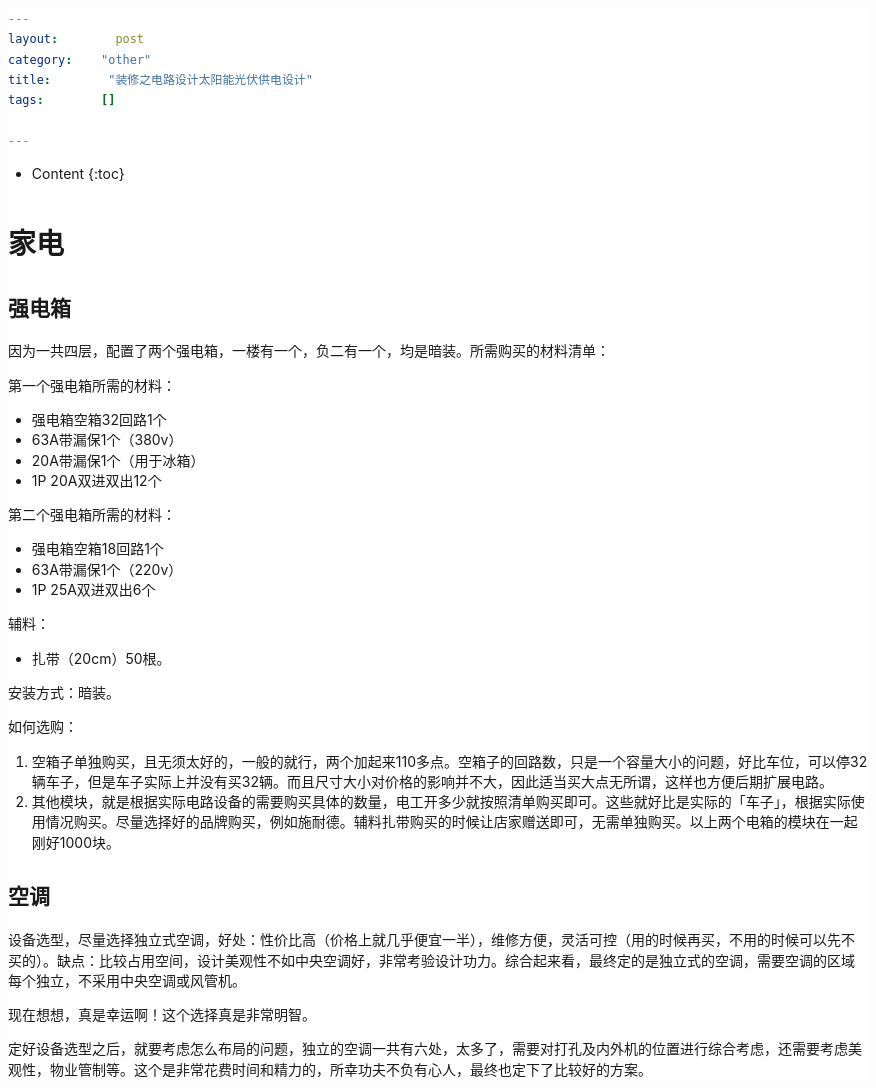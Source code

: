 ```yaml
---
layout:        post
category:    "other"
title:        "装修之电路设计太阳能光伏供电设计"
tags:        []

---
```


- Content
  {:toc}

# 家电

## 强电箱

因为一共四层，配置了两个强电箱，一楼有一个，负二有一个，均是暗装。所需购买的材料清单：

第一个强电箱所需的材料：

- 强电箱空箱32回路1个
- 63A带漏保1个（380v）
- 20A带漏保1个（用于冰箱）
- 1P 20A双进双出12个

第二个强电箱所需的材料：

- 强电箱空箱18回路1个
- 63A带漏保1个（220v）
- 1P 25A双进双出6个

辅料：

- 扎带（20cm）50根。

安装方式：暗装。

如何选购：

1. 空箱子单独购买，且无须太好的，一般的就行，两个加起来110多点。空箱子的回路数，只是一个容量大小的问题，好比车位，可以停32辆车子，但是车子实际上并没有买32辆。而且尺寸大小对价格的影响并不大，因此适当买大点无所谓，这样也方便后期扩展电路。
2. 其他模块，就是根据实际电路设备的需要购买具体的数量，电工开多少就按照清单购买即可。这些就好比是实际的「车子」，根据实际使用情况购买。尽量选择好的品牌购买，例如施耐德。辅料扎带购买的时候让店家赠送即可，无需单独购买。以上两个电箱的模块在一起刚好1000块。

## 空调

设备选型，尽量选择独立式空调，好处：性价比高（价格上就几乎便宜一半），维修方便，灵活可控（用的时候再买，不用的时候可以先不买的）。缺点：比较占用空间，设计美观性不如中央空调好，非常考验设计功力。综合起来看，最终定的是独立式的空调，需要空调的区域每个独立，不采用中央空调或风管机。

现在想想，真是幸运啊！这个选择真是非常明智。

定好设备选型之后，就要考虑怎么布局的问题，独立的空调一共有六处，太多了，需要对打孔及内外机的位置进行综合考虑，还需要考虑美观性，物业管制等。这个是非常花费时间和精力的，所幸功夫不负有心人，最终也定下了比较好的方案。
